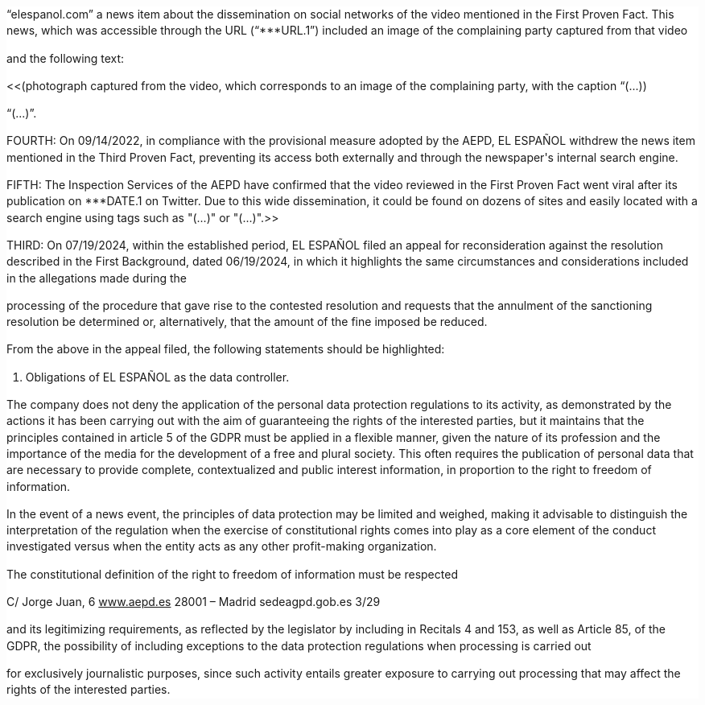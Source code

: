 “elespanol.com” a news item about the dissemination on social networks of the video mentioned
in the First Proven Fact. This news, which was accessible through the
URL (“\*\*\*URL.1”) included an image of the complaining party captured from that video

and the following text:

<<(photograph captured from the video, which corresponds to an image of the
complaining party, with the caption “(...))

“(...)”.

FOURTH: On 09/14/2022, in compliance with the provisional measure adopted
by the AEPD, EL ESPAÑOL withdrew the news item mentioned in the Third Proven Fact,
preventing its access both externally and through the newspaper's internal search engine.

FIFTH: The Inspection Services of the AEPD have confirmed that the video
reviewed in the First Proven Fact went viral after its publication on \*\*\*DATE.1
on Twitter. Due to this wide dissemination, it could be found on dozens of sites and
easily located with a search engine using tags such as "(...)" or
"(...)".>>

THIRD: On 07/19/2024, within the established period, EL ESPAÑOL filed
an appeal for reconsideration against the resolution described in the
First Background, dated 06/19/2024, in which it highlights the same
circumstances and considerations included in the allegations made during the

processing of the procedure that gave rise to the contested resolution and requests that the
annulment of the sanctioning resolution be determined or, alternatively, that the amount of the fine imposed be
reduced.

From the above in the appeal filed, the following statements should be highlighted:

1. Obligations of EL ESPAÑOL as the data controller.

The company does not deny the application of the personal data protection regulations to its activity, as demonstrated by the actions it has been carrying out with the aim of guaranteeing the rights of the interested parties, but it maintains that the principles contained in article 5 of the GDPR must be applied in a flexible manner, given the nature of its profession and the importance of the media for the development of a free and plural society. This often requires the publication of personal data that are necessary to provide complete, contextualized and public interest information, in proportion to the right to freedom of information.

In the event of a news event, the principles of data protection may be limited and weighed, making it advisable to distinguish the interpretation of the regulation when the exercise of constitutional rights comes into play as a core element of the conduct investigated versus when the entity acts as any other profit-making organization.

The constitutional definition of the right to freedom of information must be respected

C/ Jorge Juan, 6 www.aepd.es
28001 – Madrid sedeagpd.gob.es 3/29

and its legitimizing requirements, as reflected by the legislator by including in
Recitals 4 and 153, as well as Article 85, of the GDPR, the possibility of including
exceptions to the data protection regulations when processing is carried out

for exclusively journalistic purposes, since such activity entails greater
exposure to carrying out processing that may affect the rights of the
interested parties.
